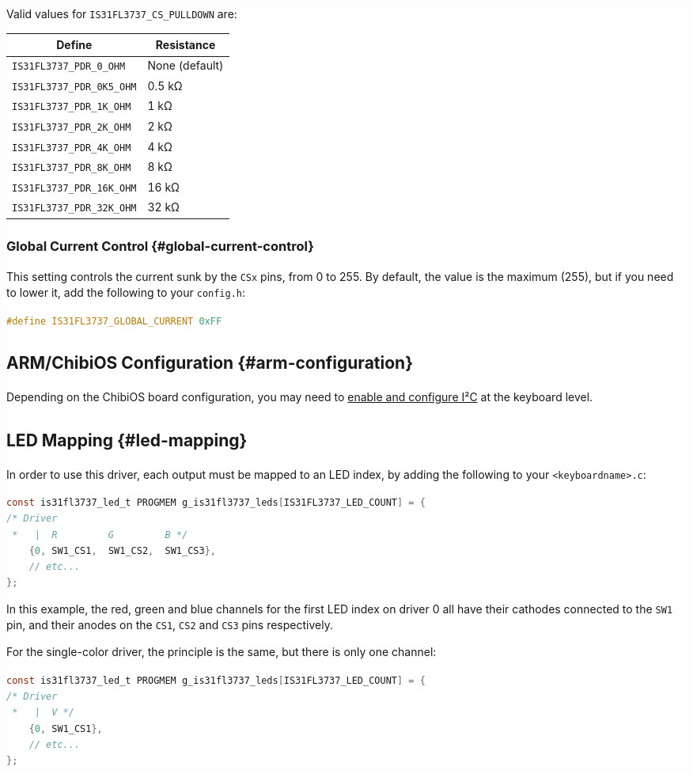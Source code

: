 Valid values for `IS31FL3737_CS_PULLDOWN` are:

|Define                  |Resistance    |
|------------------------|--------------|
|`IS31FL3737_PDR_0_OHM`  |None (default)|
|`IS31FL3737_PDR_0K5_OHM`|0.5 kΩ        |
|`IS31FL3737_PDR_1K_OHM` |1 kΩ          |
|`IS31FL3737_PDR_2K_OHM` |2 kΩ          |
|`IS31FL3737_PDR_4K_OHM` |4 kΩ          |
|`IS31FL3737_PDR_8K_OHM` |8 kΩ          |
|`IS31FL3737_PDR_16K_OHM`|16 kΩ         |
|`IS31FL3737_PDR_32K_OHM`|32 kΩ         |

### Global Current Control {#global-current-control}

This setting controls the current sunk by the `CSx` pins, from 0 to 255. By default, the value is the maximum (255), but if you need to lower it, add the following to your `config.h`:

```c
#define IS31FL3737_GLOBAL_CURRENT 0xFF
```

## ARM/ChibiOS Configuration {#arm-configuration}

Depending on the ChibiOS board configuration, you may need to [enable and configure I²C](i2c#arm-configuration) at the keyboard level.

## LED Mapping {#led-mapping}

In order to use this driver, each output must be mapped to an LED index, by adding the following to your `<keyboardname>.c`:

```c
const is31fl3737_led_t PROGMEM g_is31fl3737_leds[IS31FL3737_LED_COUNT] = {
/* Driver
 *   |  R         G         B */
    {0, SW1_CS1,  SW1_CS2,  SW1_CS3},
    // etc...
};
```

In this example, the red, green and blue channels for the first LED index on driver 0 all have their cathodes connected to the `SW1` pin, and their anodes on the `CS1`, `CS2` and `CS3` pins respectively.

For the single-color driver, the principle is the same, but there is only one channel:

```c
const is31fl3737_led_t PROGMEM g_is31fl3737_leds[IS31FL3737_LED_COUNT] = {
/* Driver
 *   |  V */
    {0, SW1_CS1},
    // etc...
};
```
